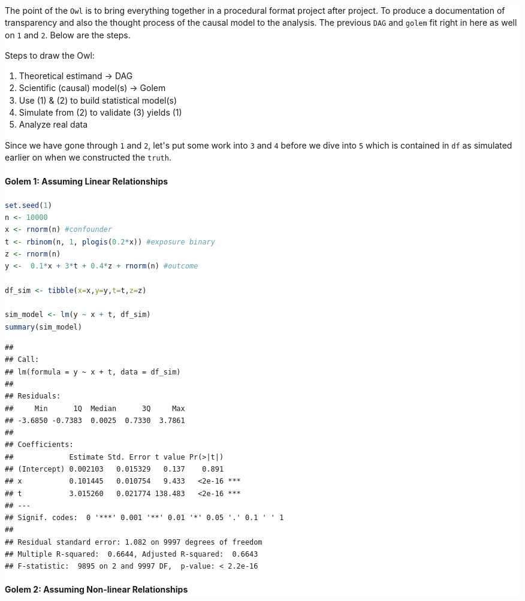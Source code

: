 The point of the `Owl` is to bring everything together in a procedural format project after project. To produce a documentation of transparency and also the thought process of the causal model to the analysis. The previous `DAG` and `golem` fit right in here as well on `1` and `2`. Below are the steps. 

Steps to draw the Owl:
1. Theoretical estimand -> DAG 
2. Scientific (causal) model(s) -> Golem
3. Use (1) & (2) to build statistical model(s)
4. Simulate from (2) to validate (3) yields (1)
5. Analyze real data

Since we have gone through `1` and `2`, let's put some work into `3` and `4` before we dive into `5` which is contained in `df` as simulated earlier on when we constructed the `truth`. 

#### Golem 1: Assuming Linear Relationships

```r
set.seed(1)
n <- 10000
x <- rnorm(n) #confounder
t <- rbinom(n, 1, plogis(0.2*x)) #exposure binary
z <- rnorm(n) 
y <-  0.1*x + 3*t + 0.4*z + rnorm(n) #outcome

df_sim <- tibble(x=x,y=y,t=t,z=z)

sim_model <- lm(y ~ x + t, df_sim)
summary(sim_model)
```

```
## 
## Call:
## lm(formula = y ~ x + t, data = df_sim)
## 
## Residuals:
##     Min      1Q  Median      3Q     Max 
## -3.6850 -0.7383  0.0025  0.7330  3.7861 
## 
## Coefficients:
##             Estimate Std. Error t value Pr(>|t|)    
## (Intercept) 0.002103   0.015329   0.137    0.891    
## x           0.101445   0.010754   9.433   <2e-16 ***
## t           3.015260   0.021774 138.483   <2e-16 ***
## ---
## Signif. codes:  0 '***' 0.001 '**' 0.01 '*' 0.05 '.' 0.1 ' ' 1
## 
## Residual standard error: 1.082 on 9997 degrees of freedom
## Multiple R-squared:  0.6644,	Adjusted R-squared:  0.6643 
## F-statistic:  9895 on 2 and 9997 DF,  p-value: < 2.2e-16
```

#### Golem 2: Assuming Non-linear Relationships
